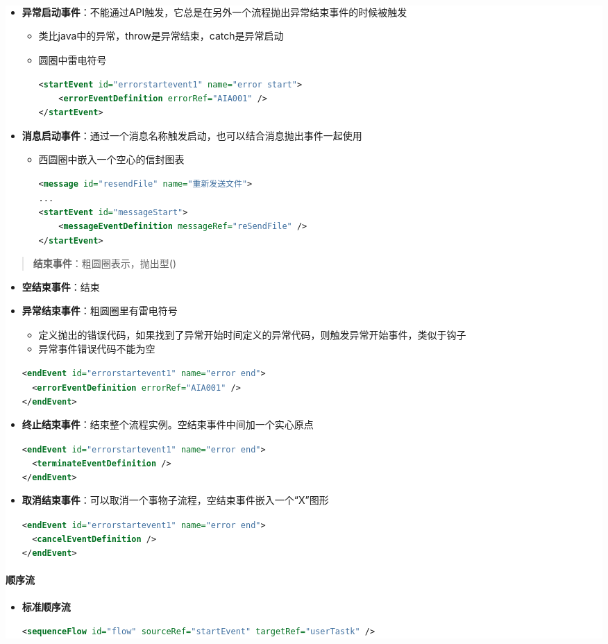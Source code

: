 * **异常启动事件**：不能通过API触发，它总是在另外一个流程抛出异常结束事件的时候被触发

  * 类比java中的异常，throw是异常结束，catch是异常启动

  * 圆圈中雷电符号

    ``` xml
    <startEvent id="errorstartevent1" name="error start">
    	<errorEventDefinition errorRef="AIA001" />
    </startEvent>
    ```

* **消息启动事件**：通过一个消息名称触发启动，也可以结合消息抛出事件一起使用

  * 西圆圈中嵌入一个空心的信封图表

    ``` xml
    <message id="resendFile" name="重新发送文件">
    ...
    <startEvent id="messageStart">
    	<messageEventDefinition messageRef="reSendFile" />
    </startEvent>
    ```

> **结束事件**：粗圆圈表示，抛出型()

* **空结束事件**：结束

* **异常结束事件**：粗圆圈里有雷电符号

  * 定义抛出的错误代码，如果找到了异常开始时间定义的异常代码，则触发异常开始事件，类似于钩子
  * 异常事件错误代码不能为空

  ``` xml
  <endEvent id="errorstartevent1" name="error end">
  	<errorEventDefinition errorRef="AIA001" />
  </endEvent>
  ```

* **终止结束事件**：结束整个流程实例。空结束事件中间加一个实心原点

  ``` xml
  <endEvent id="errorstartevent1" name="error end">
  	<terminateEventDefinition />
  </endEvent>
  ```

* **取消结束事件**：可以取消一个事物子流程，空结束事件嵌入一个“X”图形

  ```xml
  <endEvent id="errorstartevent1" name="error end">
  	<cancelEventDefinition />
  </endEvent>
  ```

#### 顺序流

* **标准顺序流**

  ```xml
  <sequenceFlow id="flow" sourceRef="startEvent" targetRef="userTastk" />
  ```
